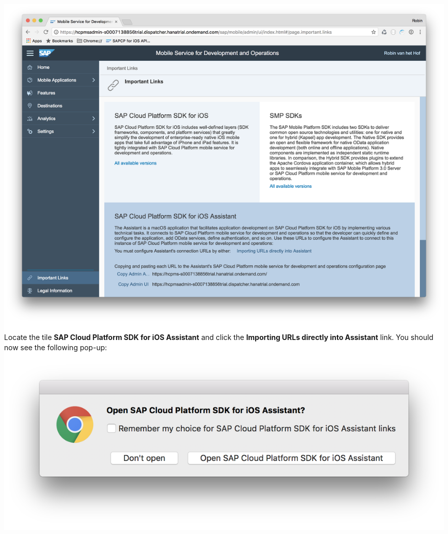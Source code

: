 ![Important Links](fiori-ios-hcpms-sdk-assistant-17.png)

Locate the tile **SAP Cloud Platform SDK for iOS Assistant** and click the **Importing URLs directly into Assistant** link. You should now see the following pop-up:

![Import URLs](fiori-ios-hcpms-sdk-assistant-18.png)
